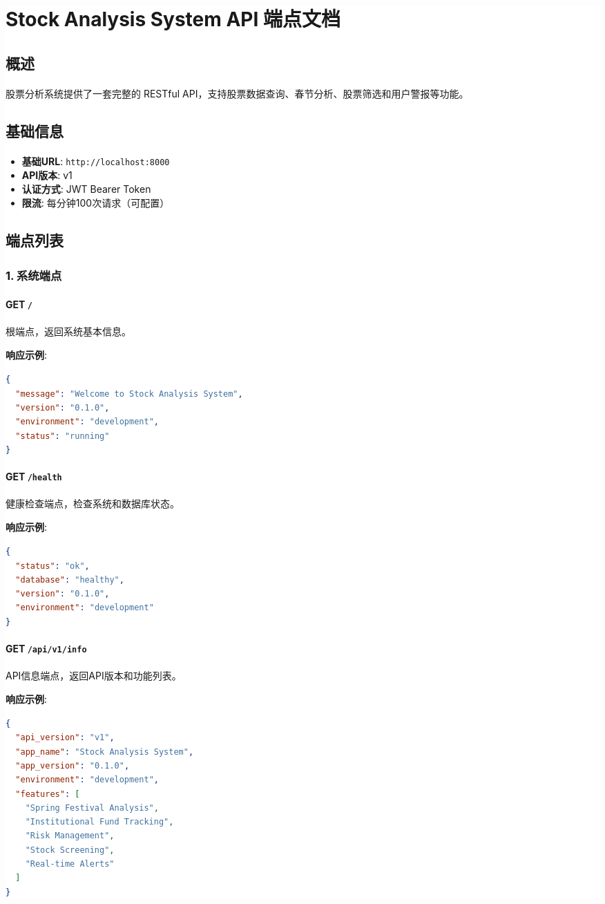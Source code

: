 # Stock Analysis System API 端点文档

## 概述

股票分析系统提供了一套完整的 RESTful API，支持股票数据查询、春节分析、股票筛选和用户警报等功能。

## 基础信息

- **基础URL**: `http://localhost:8000`
- **API版本**: v1
- **认证方式**: JWT Bearer Token
- **限流**: 每分钟100次请求（可配置）

## 端点列表

### 1. 系统端点

#### GET `/`
根端点，返回系统基本信息。

**响应示例**:
```json
{
  "message": "Welcome to Stock Analysis System",
  "version": "0.1.0",
  "environment": "development",
  "status": "running"
}
```

#### GET `/health`
健康检查端点，检查系统和数据库状态。

**响应示例**:
```json
{
  "status": "ok",
  "database": "healthy",
  "version": "0.1.0",
  "environment": "development"
}
```

#### GET `/api/v1/info`
API信息端点，返回API版本和功能列表。

**响应示例**:
```json
{
  "api_version": "v1",
  "app_name": "Stock Analysis System",
  "app_version": "0.1.0",
  "environment": "development",
  "features": [
    "Spring Festival Analysis",
    "Institutional Fund Tracking",
    "Risk Management",
    "Stock Screening",
    "Real-time Alerts"
  ]
}
```
